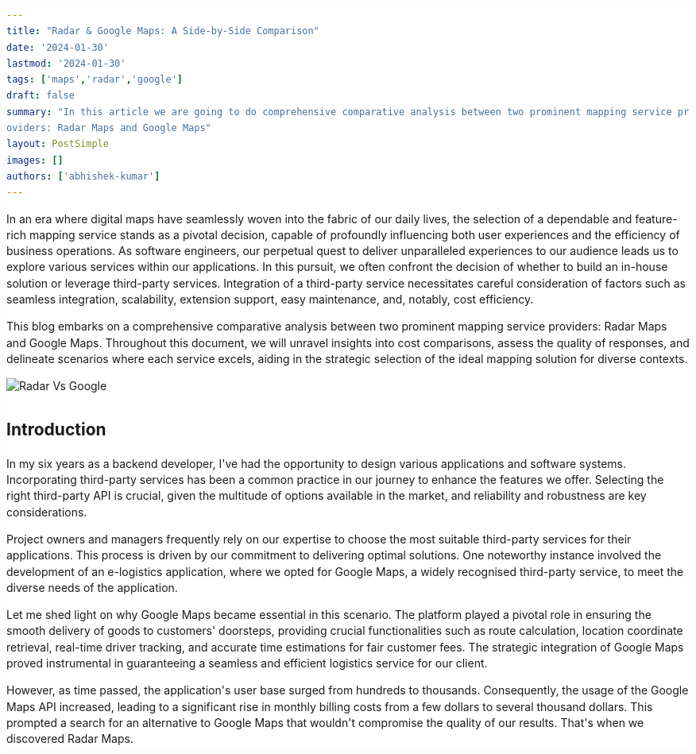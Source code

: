 ```yaml
---
title: "Radar & Google Maps: A Side-by-Side Comparison"
date: '2024-01-30'
lastmod: '2024-01-30'
tags: ['maps','radar','google']
draft: false
summary: "In this article we are going to do comprehensive comparative analysis between two prominent mapping service providers: Radar Maps and Google Maps"
layout: PostSimple
images: []
authors: ['abhishek-kumar']
---
```


In an era where digital maps have seamlessly woven into the fabric of our daily lives, the selection of a dependable and feature-rich mapping service stands as a pivotal decision, capable of profoundly influencing both user experiences and the efficiency of business operations. As software engineers, our perpetual quest to deliver unparalleled experiences to our audience leads us to explore various services within our applications. In this pursuit, we often confront the decision of whether to build an in-house solution or leverage third-party services. Integration of a third-party service necessitates careful consideration of factors such as seamless integration, scalability, extension support, easy maintenance, and, notably, cost efficiency.

This blog embarks on a comprehensive comparative analysis between two prominent mapping service providers: Radar Maps and Google Maps. Throughout this document, we will unravel insights into cost comparisons, assess the quality of responses, and delineate scenarios where each service excels, aiding in the strategic selection of the ideal mapping solution for diverse contexts.

![Radar Vs Google](/static/images/blogs/web/radar-vs-google-maps/radar-logo.jpg "Radar Vs Google")

## Introduction

In my six years as a backend developer, I've had the opportunity to design various applications and software systems. Incorporating third-party services has been a common practice in our journey to enhance the features we offer. Selecting the right third-party API is crucial, given the multitude of options available in the market, and reliability and robustness are key considerations.

Project owners and managers frequently rely on our expertise to choose the most suitable third-party services for their applications. This process is driven by our commitment to delivering optimal solutions. One noteworthy instance involved the development of an e-logistics application, where we opted for Google Maps, a widely recognised third-party service, to meet the diverse needs of the application.

Let me shed light on why Google Maps became essential in this scenario. The platform played a pivotal role in ensuring the smooth delivery of goods to customers' doorsteps, providing crucial functionalities such as route calculation, location coordinate retrieval, real-time driver tracking, and accurate time estimations for fair customer fees. The strategic integration of Google Maps proved instrumental in guaranteeing a seamless and efficient logistics service for our client.

However, as time passed, the application's user base surged from hundreds to thousands. Consequently, the usage of the Google Maps API increased, leading to a significant rise in monthly billing costs from a few dollars to several thousand dollars. This prompted a search for an alternative to Google Maps that wouldn't compromise the quality of our results. That's when we discovered Radar Maps.

